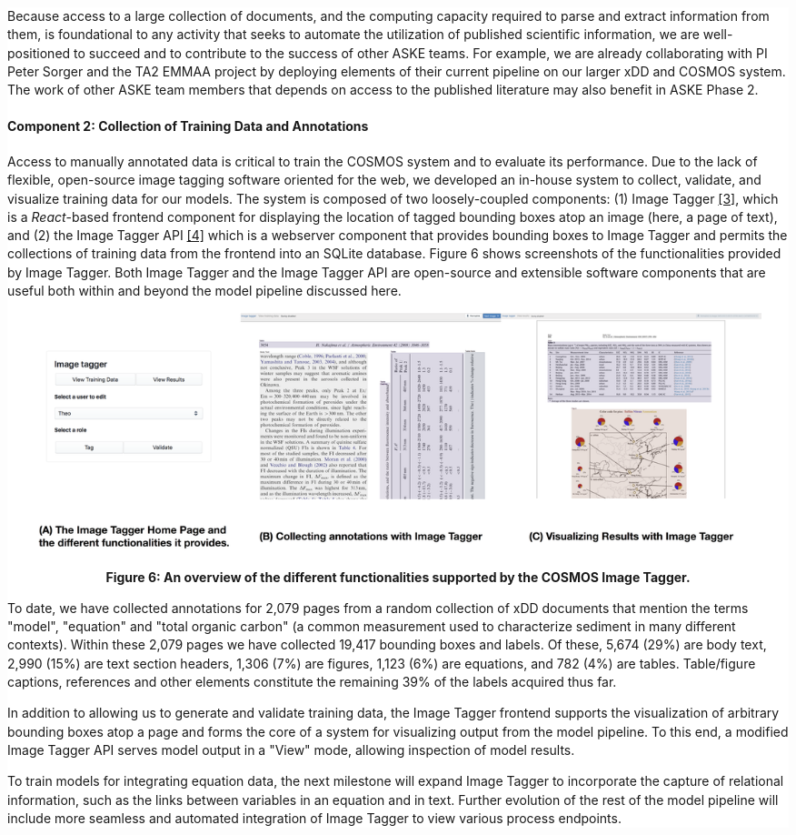 Because access to a large collection of documents, and the computing capacity required to parse and extract information from them, is foundational to any activity that seeks to automate the utilization of published scientific information, we are well-positioned to succeed and to contribute to the success of other ASKE teams. For example, we are already collaborating with PI Peter Sorger and the TA2 EMMAA project by deploying elements of their current pipeline on our larger xDD and COSMOS system. The work of other ASKE team members that depends on access to the published literature may also benefit in ASKE Phase 2.

#### Component 2: Collection of Training Data and Annotations
Access to manually annotated data is critical to train the COSMOS system and to evaluate its performance. Due to the lack of flexible, open-source image tagging software oriented for the web, we developed an in-house system to collect, validate, and visualize training data for our models. The system is composed of two loosely-coupled components: (1) Image Tagger [[3]](#ref3), which is a *React*-based frontend component for displaying the location of tagged bounding boxes atop an image (here, a page of text), and (2) the Image Tagger API [[4]](#ref4) which is a webserver component that provides bounding boxes to Image Tagger and permits the collections of training data from the frontend into an SQLite database. Figure 6 shows screenshots of the functionalities provided by Image Tagger. Both Image Tagger and the Image Tagger API are open-source and extensible software components that are useful both within and beyond the model pipeline discussed here.

<p align ="center"><img src="images/image_tagger.png" alt="image_tagger" width="800"/></p>
<p align ="center"><b>Figure 6: An overview of the different functionalities supported by the COSMOS Image Tagger.</b></p>


To date, we have collected annotations for 2,079 pages from a random collection of xDD documents that mention the terms "model", "equation" and "total organic carbon" (a common measurement used to characterize sediment in many different contexts). Within these 2,079 pages we have collected 19,417 bounding boxes and labels. Of these, 5,674 (29%) are body text, 2,990 (15%) are text section headers, 1,306 (7%) are figures, 1,123 (6%) are equations, and 782 (4%) are tables. Table/figure captions, references and other elements constitute the remaining 39% of the labels acquired thus far.

In addition to allowing us to generate and validate training data, the Image Tagger frontend supports the visualization of arbitrary bounding boxes atop a page and forms the core of a system for visualizing output from the model pipeline. To this end, a modified Image Tagger API serves model output in a "View" mode, allowing inspection of model results.

To train models for integrating equation data, the next milestone will expand Image Tagger to incorporate the capture of relational information, such as the links between variables in an equation and in text. Further evolution of the rest of the model pipeline will include more seamless and automated integration of Image Tagger to view various process endpoints.
